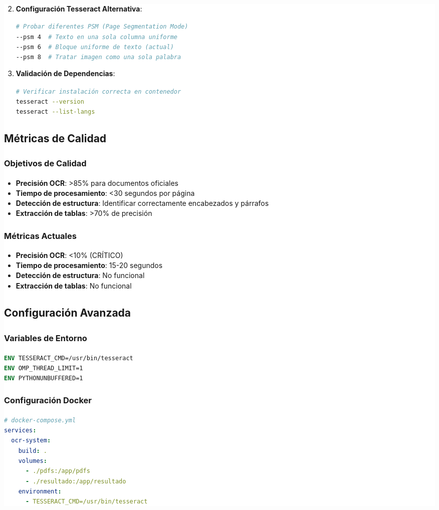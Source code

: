2. **Configuración Tesseract Alternativa**:
   ```bash
   # Probar diferentes PSM (Page Segmentation Mode)
   --psm 4  # Texto en una sola columna uniforme
   --psm 6  # Bloque uniforme de texto (actual)
   --psm 8  # Tratar imagen como una sola palabra
   ```

3. **Validación de Dependencias**:
   ```bash
   # Verificar instalación correcta en contenedor
   tesseract --version
   tesseract --list-langs
   ```

## Métricas de Calidad

### Objetivos de Calidad
- **Precisión OCR**: >85% para documentos oficiales
- **Tiempo de procesamiento**: <30 segundos por página
- **Detección de estructura**: Identificar correctamente encabezados y párrafos
- **Extracción de tablas**: >70% de precisión

### Métricas Actuales
- **Precisión OCR**: <10% (CRÍTICO)
- **Tiempo de procesamiento**: 15-20 segundos 
- **Detección de estructura**: No funcional
- **Extracción de tablas**: No funcional

## Configuración Avanzada

### Variables de Entorno

```dockerfile
ENV TESSERACT_CMD=/usr/bin/tesseract
ENV OMP_THREAD_LIMIT=1
ENV PYTHONUNBUFFERED=1
```

### Configuración Docker

```yaml
# docker-compose.yml
services:
  ocr-system:
    build: .
    volumes:
      - ./pdfs:/app/pdfs
      - ./resultado:/app/resultado
    environment:
      - TESSERACT_CMD=/usr/bin/tesseract
```
